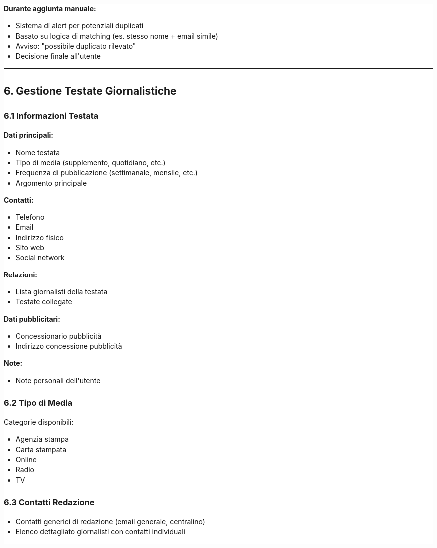 **Durante aggiunta manuale:**

- Sistema di alert per potenziali duplicati
- Basato su logica di matching (es. stesso nome + email simile)
- Avviso: "possibile duplicato rilevato"
- Decisione finale all'utente

---

## 6. Gestione Testate Giornalistiche

### 6.1 Informazioni Testata

**Dati principali:**

- Nome testata
- Tipo di media (supplemento, quotidiano, etc.)
- Frequenza di pubblicazione (settimanale, mensile, etc.)
- Argomento principale

**Contatti:**

- Telefono
- Email
- Indirizzo fisico
- Sito web
- Social network

**Relazioni:**

- Lista giornalisti della testata
- Testate collegate

**Dati pubblicitari:**

- Concessionario pubblicità
- Indirizzo concessione pubblicità

**Note:**

- Note personali dell'utente

### 6.2 Tipo di Media

Categorie disponibili:

- Agenzia stampa
- Carta stampata
- Online
- Radio
- TV

### 6.3 Contatti Redazione

- Contatti generici di redazione (email generale, centralino)
- Elenco dettagliato giornalisti con contatti individuali

---
